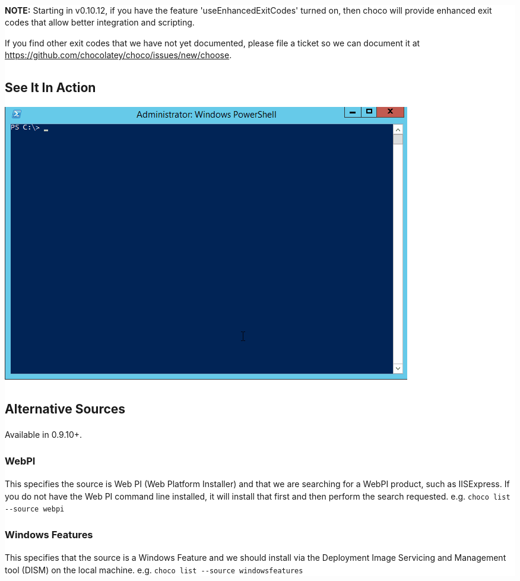 **NOTE:** Starting in v0.10.12, if you have the feature 'useEnhancedExitCodes'
 turned on, then choco will provide enhanced exit codes that allow
 better integration and scripting.

If you find other exit codes that we have not yet documented, please
 file a ticket so we can document it at
 https://github.com/chocolatey/choco/issues/new/choose.

## See It In Action

![choco search](/assets/images/gifs/choco_search.gif)

## Alternative Sources

Available in 0.9.10+.

### WebPI

This specifies the source is Web PI (Web Platform Installer) and that
 we are searching for a WebPI product, such as IISExpress. If you do
 not have the Web PI command line installed, it will install that first
 and then perform the search requested.
 e.g. `choco list --source webpi`

### Windows Features

This specifies that the source is a Windows Feature and we should
 install via the Deployment Image Servicing and Management tool (DISM)
 on the local machine.
 e.g. `choco list --source windowsfeatures`
